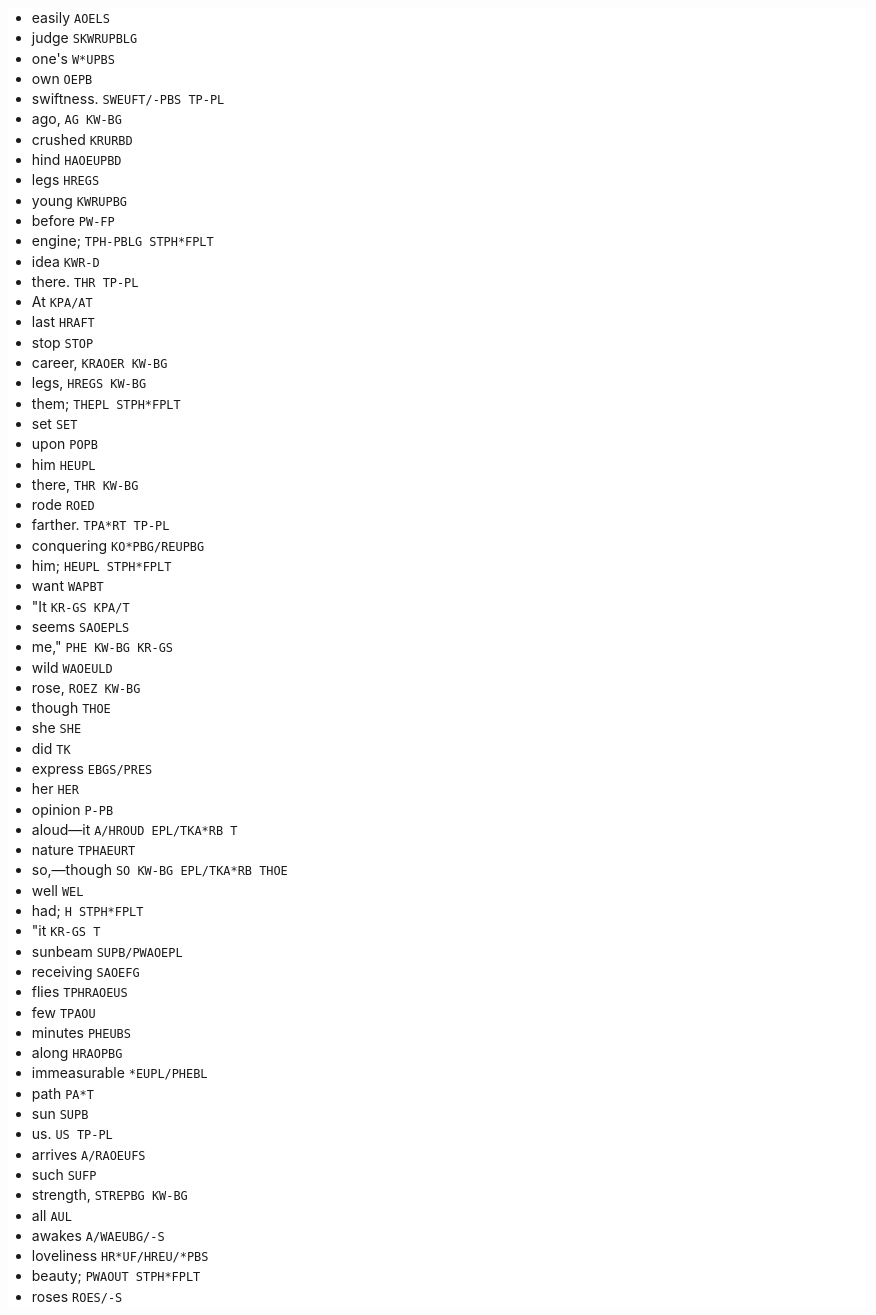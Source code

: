 * easily `AOELS`
* judge `SKWRUPBLG`
* one's `W*UPBS`
* own `OEPB`
* swiftness. `SWEUFT/-PBS TP-PL`
* ago, `AG KW-BG`
* crushed `KRURBD`
* hind `HAOEUPBD`
* legs `HREGS`
* young `KWRUPBG`
* before `PW-FP`
* engine; `TPH-PBLG STPH*FPLT`
* idea `KWR-D`
* there. `THR TP-PL`
* At `KPA/AT`
* last `HRAFT`
* stop `STOP`
* career, `KRAOER KW-BG`
* legs, `HREGS KW-BG`
* them; `THEPL STPH*FPLT`
* set `SET`
* upon `POPB`
* him `HEUPL`
* there, `THR KW-BG`
* rode `ROED`
* farther. `TPA*RT TP-PL`
* conquering `KO*PBG/REUPBG`
* him; `HEUPL STPH*FPLT`
* want `WAPBT`
* "It `KR-GS KPA/T`
* seems `SAOEPLS`
* me," `PHE KW-BG KR-GS`
* wild `WAOEULD`
* rose, `ROEZ KW-BG`
* though `THOE`
* she `SHE`
* did `TK`
* express `EBGS/PRES`
* her `HER`
* opinion `P-PB`
* aloud—it `A/HROUD EPL/TKA*RB T`
* nature `TPHAEURT`
* so,—though `SO KW-BG EPL/TKA*RB THOE`
* well `WEL`
* had; `H STPH*FPLT`
* "it `KR-GS T`
* sunbeam `SUPB/PWAOEPL`
* receiving `SAOEFG`
* flies `TPHRAOEUS`
* few `TPAOU`
* minutes `PHEUBS`
* along `HRAOPBG`
* immeasurable `*EUPL/PHEBL`
* path `PA*T`
* sun `SUPB`
* us. `US TP-PL`
* arrives `A/RAOEUFS`
* such `SUFP`
* strength, `STREPBG KW-BG`
* all `AUL`
* awakes `A/WAEUBG/-S`
* loveliness `HR*UF/HREU/*PBS`
* beauty; `PWAOUT STPH*FPLT`
* roses `ROES/-S`